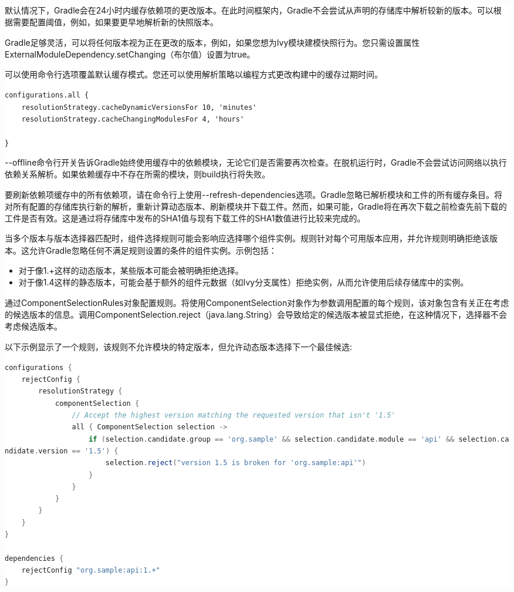 默认情况下，Gradle会在24小时内缓存依赖项的更改版本。在此时间框架内，Gradle不会尝试从声明的存储库中解析较新的版本。可以根据需要配置阈值，例如，如果要更早地解析新的快照版本。

Gradle足够灵活，可以将任何版本视为正在更改的版本，例如，如果您想为Ivy模块建模快照行为。您只需设置属性ExternalModuleDependency.setChanging（布尔值）设置为true。



可以使用命令行选项覆盖默认缓存模式。您还可以使用解析策略以编程方式更改构建中的缓存过期时间。

```
configurations.all {
    resolutionStrategy.cacheDynamicVersionsFor 10, 'minutes'
    resolutionStrategy.cacheChangingModulesFor 4, 'hours'

}
```





--offline命令行开关告诉Gradle始终使用缓存中的依赖模块，无论它们是否需要再次检查。在脱机运行时，Gradle不会尝试访问网络以执行依赖关系解析。如果依赖缓存中不存在所需的模块，则build执行将失败。



要刷新依赖项缓存中的所有依赖项，请在命令行上使用--refresh-dependencies选项。Gradle忽略已解析模块和工件的所有缓存条目。将对所有配置的存储库执行新的解析，重新计算动态版本、刷新模块并下载工件。然而，如果可能，Gradle将在再次下载之前检查先前下载的工件是否有效。这是通过将存储库中发布的SHA1值与现有下载工件的SHA1数值进行比较来完成的。



当多个版本与版本选择器匹配时，组件选择规则可能会影响应选择哪个组件实例。规则针对每个可用版本应用，并允许规则明确拒绝该版本。这允许Gradle忽略任何不满足规则设置的条件的组件实例。示例包括：

* 对于像1.+这样的动态版本，某些版本可能会被明确拒绝选择。
* 对于像1.4这样的静态版本，可能会基于额外的组件元数据（如Ivy分支属性）拒绝实例，从而允许使用后续存储库中的实例。

通过ComponentSelectionRules对象配置规则。将使用ComponentSelection对象作为参数调用配置的每个规则，该对象包含有关正在考虑的候选版本的信息。调用ComponentSelection.reject（java.lang.String）会导致给定的候选版本被显式拒绝，在这种情况下，选择器不会考虑候选版本。

以下示例显示了一个规则，该规则不允许模块的特定版本，但允许动态版本选择下一个最佳候选:

```groovy
configurations {
    rejectConfig {
        resolutionStrategy {
            componentSelection {
                // Accept the highest version matching the requested version that isn't '1.5'
                all { ComponentSelection selection ->
                    if (selection.candidate.group == 'org.sample' && selection.candidate.module == 'api' && selection.candidate.version == '1.5') {
                        selection.reject("version 1.5 is broken for 'org.sample:api'")
                    }
                }
            }
        }
    }
}

dependencies {
    rejectConfig "org.sample:api:1.+"
}
```

